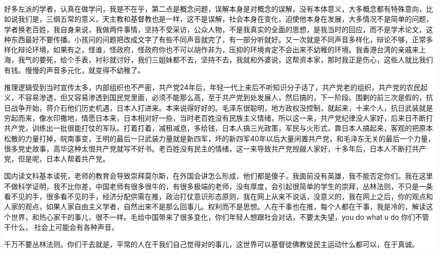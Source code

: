 好多左派的学者，认真在做学问，我是不在乎，第二点是概念问题，误解本身是对概念的误解，没有本体意义，大多概念都有特殊意向，比如说我们是，三纲五常的意义，天主教和基督教也是一样，这不是误解，社会本身在变化，迫使他本身在发展，大多情况不是简单的问题，学者换老百姓，我自身来说，我做两件事情，坚持不受采访，公众人物，不是我真实的全面的思想，是我当时的回应，而不是学术论文，这种东西最好不要传播。小孩问的问题把改成文字了有些不同声音就完了，有一部分听就好。又一次就是不同声音多样化，辩论不够，正常多样化辩论环境，如果有之，怪谁，怪政府，怪政府你也不可以胡作非为，压抑的环境肯定不会出来不幼稚的环境。我香港台湾的亲戚来上海，我气的要死，给个手表，衬衫就讨好，我们三姐妹都不去，坚持不去，我就和外婆说，这帮资本家，那时我正是伤心，这些人就比我们有钱。慢慢的声音多元化，就变得不幼稚了。
 
推理逻辑受到当时宣传太多，内部组织也不严密，共产党24年后，年轻一代上来后不听知识分子话了，共产党老的组织，共产党的农民起义，不容易渗透，但又容易渗透到国民党里面，必须不能那么高，至于共产党到处发展人，然后搞的，下一阶段。围剿的前三次是假的，抗日战争开始，蒋介石他们历史机遇，日本人打进来。本来说得好好的。毛泽东很聪明，地方政权没控制，就起来，十来个人，抗日武装就是穷起而来，像水印撒地，情愿日本来，日本相对好一些，当时老百姓没有民族主义情绪，所以这一来，共产党纪律没人家好，后来日不断打共产党，训练出一批很能打仗的军队。打着打着，减租减息，多给钱，日本人搞三光政策，军民与火形式，靠日本人搞起来，客观的把原本松散的力量打掉，皖南事变，王明的最后一只武装力量就是新四军，坏的新四军40年以后大量闲置共产党，和毛泽东无关的最后一个力量，很多党史故事，高华这种太恨共产党就写不好书。老百姓没有民主的情绪，这一来导致共产党觊觎人家好，十多年后，日本人不断打共产党，但是呢，日本人帮着共产党。

国内读文科基本读死，老师的教育会导致崇拜莫尔斯，在外国会讲怎么形成，他们都是傻子，我面前没有英雄，我不能否定你们。我在这里不做科学证明，我不比你差，中国老师有很多很牛的，有很多极端的老师，没有厚度，会引起很简单的学生的崇拜，丛林法则，不只是一条看不见的手，很多看不见的手，经济分配供需在推，政治打仗意识形态原则，我在网上从来不说话，没意义的，我在网上之后，你的观点和人家的观点，如果人家自由主义学者，自然出来不是那么回事儿。权利而不是思想。人在干事也在推，每个人都在干事，我是冷的，解读这个世界，和热心家干的事儿，很不一样。毛给中国带来了很多变化，你们年轻人想跟社会对话，不要太失望，you do what u do 你们不管干什么， 社会上可能会有各种声音。 

千万不要丛林法则。你们干去就是，平常的人在干我们自己觉得对的事儿，这世界可以基督徒佛教徒民主运动什么都可以，在于真诚。